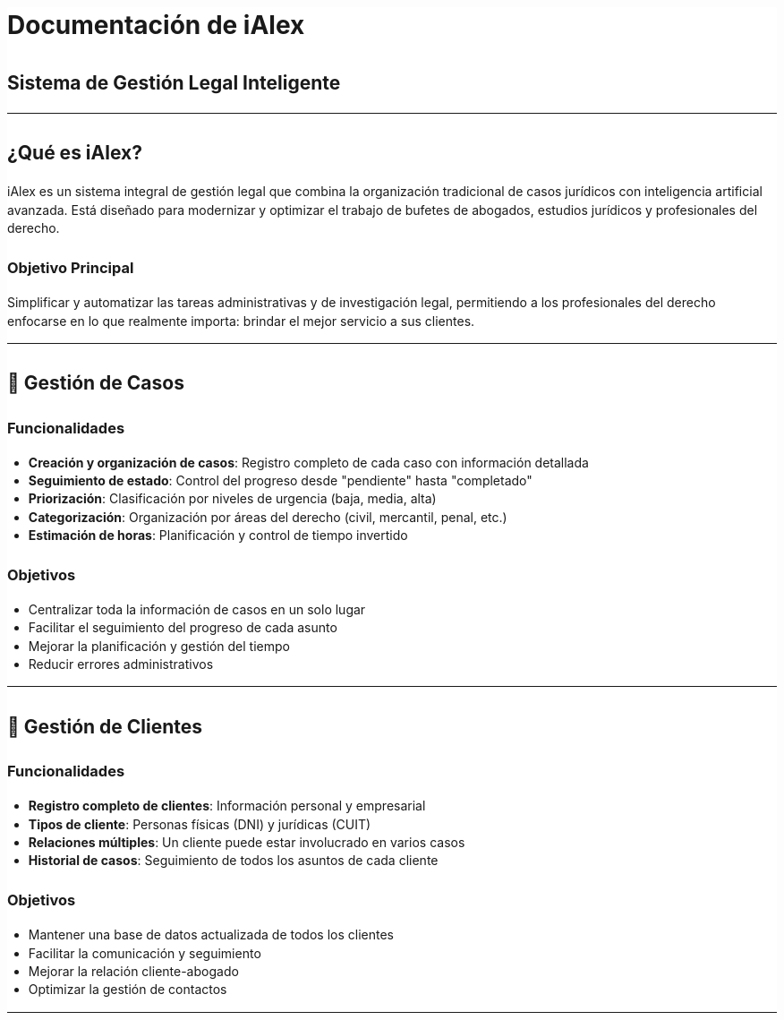 # Documentación de iAlex
## Sistema de Gestión Legal Inteligente

---

## ¿Qué es iAlex?

iAlex es un sistema integral de gestión legal que combina la organización tradicional de casos jurídicos con inteligencia artificial avanzada. Está diseñado para modernizar y optimizar el trabajo de bufetes de abogados, estudios jurídicos y profesionales del derecho.

### Objetivo Principal
Simplificar y automatizar las tareas administrativas y de investigación legal, permitiendo a los profesionales del derecho enfocarse en lo que realmente importa: brindar el mejor servicio a sus clientes.

---

## 🏢 Gestión de Casos

### Funcionalidades
- **Creación y organización de casos**: Registro completo de cada caso con información detallada
- **Seguimiento de estado**: Control del progreso desde "pendiente" hasta "completado"
- **Priorización**: Clasificación por niveles de urgencia (baja, media, alta)
- **Categorización**: Organización por áreas del derecho (civil, mercantil, penal, etc.)
- **Estimación de horas**: Planificación y control de tiempo invertido

### Objetivos
- Centralizar toda la información de casos en un solo lugar
- Facilitar el seguimiento del progreso de cada asunto
- Mejorar la planificación y gestión del tiempo
- Reducir errores administrativos

---

## 👥 Gestión de Clientes

### Funcionalidades
- **Registro completo de clientes**: Información personal y empresarial
- **Tipos de cliente**: Personas físicas (DNI) y jurídicas (CUIT)
- **Relaciones múltiples**: Un cliente puede estar involucrado en varios casos
- **Historial de casos**: Seguimiento de todos los asuntos de cada cliente

### Objetivos
- Mantener una base de datos actualizada de todos los clientes
- Facilitar la comunicación y seguimiento
- Mejorar la relación cliente-abogado
- Optimizar la gestión de contactos

---